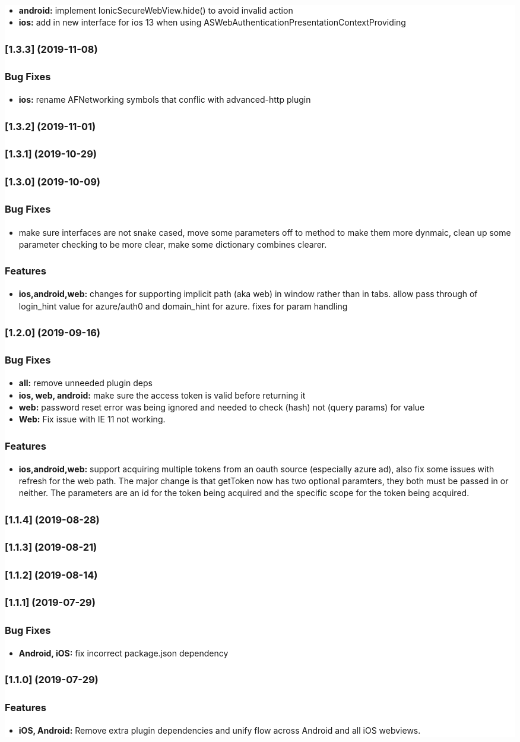 * **android:** implement IonicSecureWebView.hide() to avoid invalid action 
* **ios:** add in new interface for ios 13 when using ASWebAuthenticationPresentationContextProviding 

### \[1.3.3\] (2019-11-08)

### Bug Fixes

* **ios:** rename AFNetworking symbols that conflic with advanced-http plugin 

### \[1.3.2\] (2019-11-01)

### \[1.3.1\] (2019-10-29)

### \[1.3.0\] (2019-10-09)

### Bug Fixes

* make sure interfaces are not snake cased, move some parameters off to method to make them more dynmaic, clean up some parameter checking to be more clear, make some dictionary combines clearer. 

### Features

* **ios,android,web:** changes for supporting implicit path (aka web) in window rather than in tabs. allow pass through of login_hint value for azure/auth0 and domain_hint for azure. fixes for param handling 

### \[1.2.0\] (2019-09-16)

### Bug Fixes

* **all:** remove unneeded plugin deps 
* **ios, web, android:** make sure the access token is valid before returning it 
* **web:** password reset error was being ignored and needed to check (hash) not (query params) for value 
* **Web:** Fix issue with IE 11 not working. 

### Features

* **ios,android,web:** support acquiring multiple tokens from an oauth source (especially azure ad), also fix some issues with refresh for the web path. The major change is that getToken now has two optional paramters, they both must be passed in or neither. The parameters are an id for the token being acquired and the specific scope for the token being acquired.

### \[1.1.4\] (2019-08-28)

### \[1.1.3\] (2019-08-21)

### \[1.1.2\] (2019-08-14)

### \[1.1.1\] (2019-07-29)

### Bug Fixes

* **Android, iOS:** fix incorrect package.json dependency 

### \[1.1.0\] (2019-07-29)

### Features

* **iOS, Android:** Remove extra plugin dependencies and unify flow across Android and all iOS webviews.